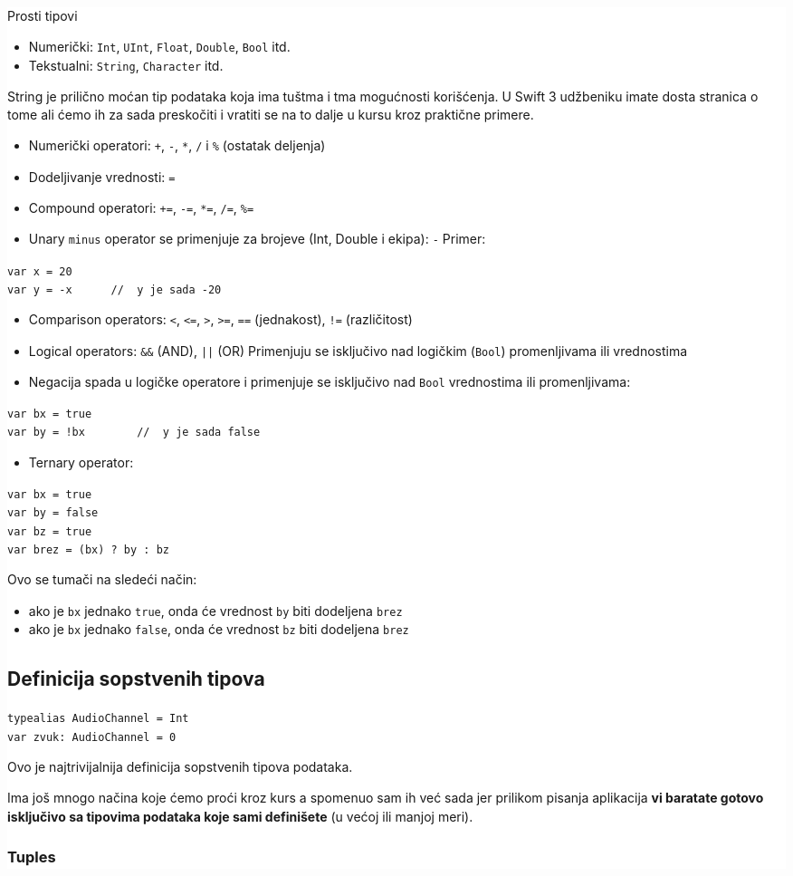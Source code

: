 Prosti tipovi
* Numerički: `Int`, `UInt`, `Float`, `Double`, `Bool` itd.
* Tekstualni: `String`, `Character` itd.

String je prilično moćan tip podataka koja ima tuštma i tma mogućnosti korišćenja. U Swift 3 udžbeniku imate dosta stranica o tome ali ćemo ih za sada preskočiti i vratiti se na to dalje u  kursu kroz praktične primere.

* Numerički operatori: `+`, `-`, `*`, `/` i `%` (ostatak deljenja)
* Dodeljivanje vrednosti: `=`
* Compound operatori: `+=`, `-=`, `*=`, `/=`, `%=`

* Unary `minus` operator se primenjuje za brojeve (Int, Double i ekipa): `-` 
Primer:
```
var x = 20
var y = -x		//	y je sada -20
```

* Comparison operators: `<`, `<=`, `>`, `>=`, `==` (jednakost), `!=` (različitost)

* Logical operators: `&&` (AND), `||` (OR)
Primenjuju se isključivo nad logičkim (`Bool`) promenljivama ili vrednostima
* Negacija spada u logičke operatore i primenjuje se isključivo nad `Bool` vrednostima ili promenljivama:
```
var bx = true
var by = !bx		//	y je sada false
```

* Ternary operator:
```
var bx = true
var by = false
var bz = true
var brez = (bx) ? by : bz
```

Ovo se tumači na sledeći način:
- ako je `bx` jednako `true`, onda će vrednost `by` biti dodeljena `brez`
- ako je `bx` jednako `false`, onda će vrednost `bz` biti dodeljena `brez`

## Definicija sopstvenih tipova

```
typealias AudioChannel = Int
var zvuk: AudioChannel = 0
```

Ovo je najtrivijalnija definicija sopstvenih tipova podataka. 

Ima još mnogo načina koje ćemo proći kroz kurs a spomenuo sam ih već sada jer prilikom pisanja aplikacija **vi baratate gotovo isključivo sa tipovima podataka koje sami definišete** (u većoj ili manjoj meri).

### Tuples
